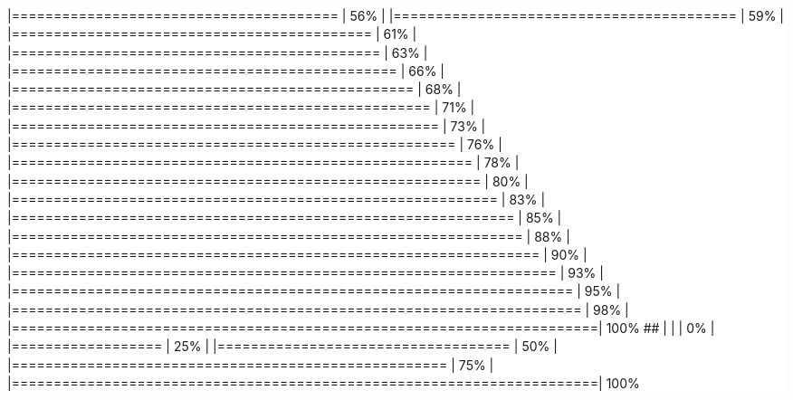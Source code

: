|=======================================                               |  56%  |                                                                              |=========================================                             |  59%  |                                                                              |===========================================                           |  61%  |                                                                              |============================================                          |  63%  |                                                                              |==============================================                        |  66%  |                                                                              |================================================                      |  68%  |                                                                              |==================================================                    |  71%  |                                                                              |===================================================                   |  73%  |                                                                              |=====================================================                 |  76%  |                                                                              |=======================================================               |  78%  |                                                                              |========================================================              |  80%  |                                                                              |==========================================================            |  83%  |                                                                              |============================================================          |  85%  |                                                                              |=============================================================         |  88%  |                                                                              |===============================================================       |  90%  |                                                                              |=================================================================     |  93%  |                                                                              |===================================================================   |  95%  |                                                                              |====================================================================  |  98%  |                                                                              |======================================================================| 100%
    ##   |                                                                              |                                                                      |   0%  |                                                                              |==================                                                    |  25%  |                                                                              |===================================                                   |  50%  |                                                                              |====================================================                  |  75%  |                                                                              |======================================================================| 100%